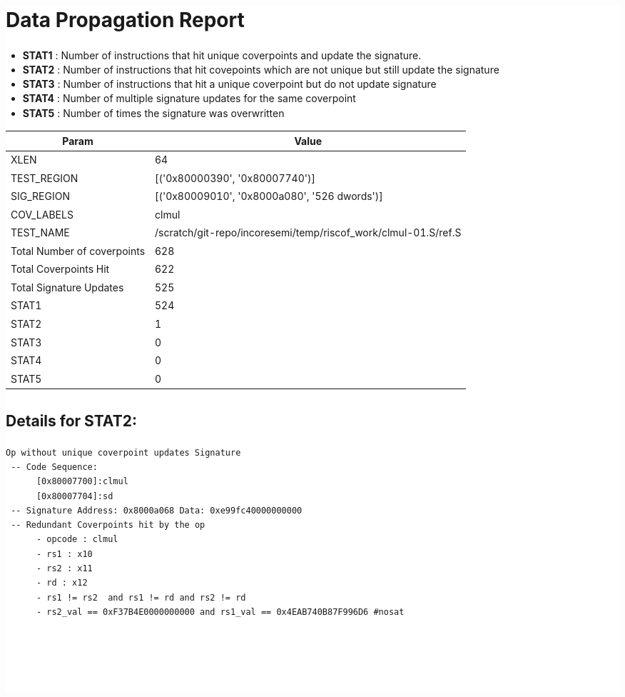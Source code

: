
# Data Propagation Report

- **STAT1** : Number of instructions that hit unique coverpoints and update the signature.
- **STAT2** : Number of instructions that hit covepoints which are not unique but still update the signature
- **STAT3** : Number of instructions that hit a unique coverpoint but do not update signature
- **STAT4** : Number of multiple signature updates for the same coverpoint
- **STAT5** : Number of times the signature was overwritten

| Param                     | Value    |
|---------------------------|----------|
| XLEN                      | 64      |
| TEST_REGION               | [('0x80000390', '0x80007740')]      |
| SIG_REGION                | [('0x80009010', '0x8000a080', '526 dwords')]      |
| COV_LABELS                | clmul      |
| TEST_NAME                 | /scratch/git-repo/incoresemi/temp/riscof_work/clmul-01.S/ref.S    |
| Total Number of coverpoints| 628     |
| Total Coverpoints Hit     | 622      |
| Total Signature Updates   | 525      |
| STAT1                     | 524      |
| STAT2                     | 1      |
| STAT3                     | 0     |
| STAT4                     | 0     |
| STAT5                     | 0     |

## Details for STAT2:

```
Op without unique coverpoint updates Signature
 -- Code Sequence:
      [0x80007700]:clmul
      [0x80007704]:sd
 -- Signature Address: 0x8000a068 Data: 0xe99fc40000000000
 -- Redundant Coverpoints hit by the op
      - opcode : clmul
      - rs1 : x10
      - rs2 : x11
      - rd : x12
      - rs1 != rs2  and rs1 != rd and rs2 != rd
      - rs2_val == 0xF37B4E0000000000 and rs1_val == 0x4EAB740B87F996D6 #nosat






```
